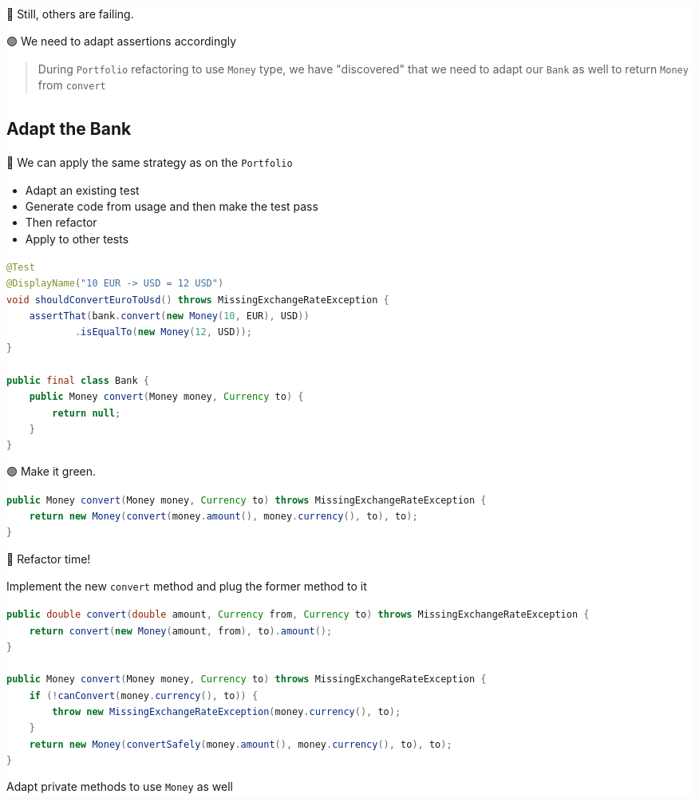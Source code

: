 :red_circle: Still, others are failing.

:green_circle: We need to adapt assertions accordingly

> During `Portfolio` refactoring to use `Money` type, we have "discovered" that we need to adapt our `Bank` as well to return `Money` from `convert`

## Adapt the Bank
:red_circle: We can apply the same strategy as on the `Portfolio`
- Adapt an existing test
- Generate code from usage and then make the test pass
- Then refactor
- Apply to other tests

```java
@Test
@DisplayName("10 EUR -> USD = 12 USD")
void shouldConvertEuroToUsd() throws MissingExchangeRateException {
    assertThat(bank.convert(new Money(10, EUR), USD))
            .isEqualTo(new Money(12, USD));
}

public final class Bank {
    public Money convert(Money money, Currency to) {
        return null;
    }
}
```

:green_circle: Make it green.

```java
public Money convert(Money money, Currency to) throws MissingExchangeRateException {
    return new Money(convert(money.amount(), money.currency(), to), to);
} 
```

:large_blue_circle: Refactor time!

Implement the new `convert` method and plug the former method to it

```java
public double convert(double amount, Currency from, Currency to) throws MissingExchangeRateException {
    return convert(new Money(amount, from), to).amount();
}

public Money convert(Money money, Currency to) throws MissingExchangeRateException {
    if (!canConvert(money.currency(), to)) {
        throw new MissingExchangeRateException(money.currency(), to);
    }
    return new Money(convertSafely(money.amount(), money.currency(), to), to);
}
```

Adapt private methods to use `Money` as well
